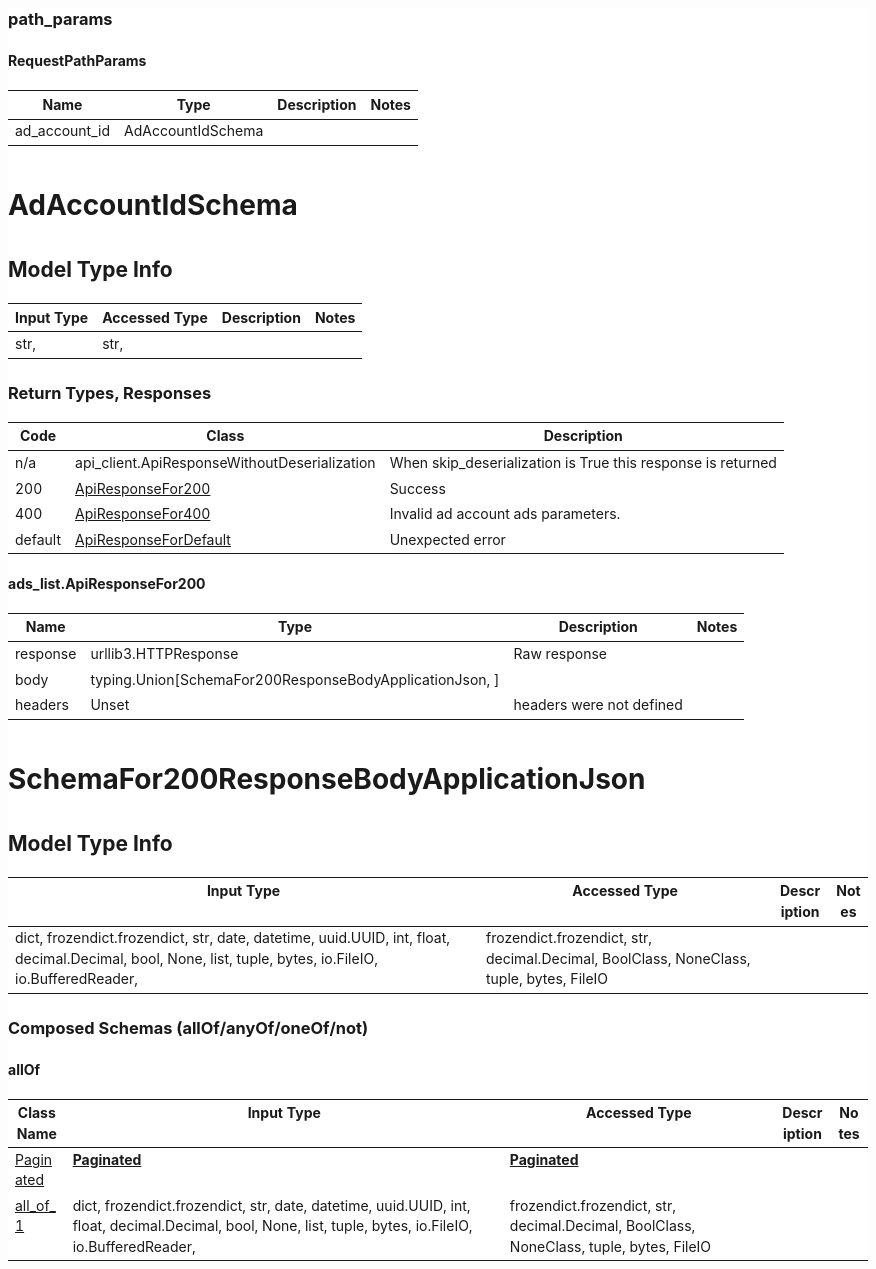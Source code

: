 ### path_params
#### RequestPathParams

Name | Type | Description  | Notes
------------- | ------------- | ------------- | -------------
ad_account_id | AdAccountIdSchema | | 

# AdAccountIdSchema

## Model Type Info
Input Type | Accessed Type | Description | Notes
------------ | ------------- | ------------- | -------------
str,  | str,  |  | 

### Return Types, Responses

Code | Class | Description
------------- | ------------- | -------------
n/a | api_client.ApiResponseWithoutDeserialization | When skip_deserialization is True this response is returned
200 | [ApiResponseFor200](#ads_list.ApiResponseFor200) | Success
400 | [ApiResponseFor400](#ads_list.ApiResponseFor400) | Invalid ad account ads parameters.
default | [ApiResponseForDefault](#ads_list.ApiResponseForDefault) | Unexpected error

#### ads_list.ApiResponseFor200
Name | Type | Description  | Notes
------------- | ------------- | ------------- | -------------
response | urllib3.HTTPResponse | Raw response |
body | typing.Union[SchemaFor200ResponseBodyApplicationJson, ] |  |
headers | Unset | headers were not defined |

# SchemaFor200ResponseBodyApplicationJson

## Model Type Info
Input Type | Accessed Type | Description | Notes
------------ | ------------- | ------------- | -------------
dict, frozendict.frozendict, str, date, datetime, uuid.UUID, int, float, decimal.Decimal, bool, None, list, tuple, bytes, io.FileIO, io.BufferedReader,  | frozendict.frozendict, str, decimal.Decimal, BoolClass, NoneClass, tuple, bytes, FileIO |  | 

### Composed Schemas (allOf/anyOf/oneOf/not)
#### allOf
Class Name | Input Type | Accessed Type | Description | Notes
------------- | ------------- | ------------- | ------------- | -------------
[Paginated]({{complexTypePrefix}}Paginated.md) | [**Paginated**]({{complexTypePrefix}}Paginated.md) | [**Paginated**]({{complexTypePrefix}}Paginated.md) |  | 
[all_of_1](#all_of_1) | dict, frozendict.frozendict, str, date, datetime, uuid.UUID, int, float, decimal.Decimal, bool, None, list, tuple, bytes, io.FileIO, io.BufferedReader,  | frozendict.frozendict, str, decimal.Decimal, BoolClass, NoneClass, tuple, bytes, FileIO |  | 
